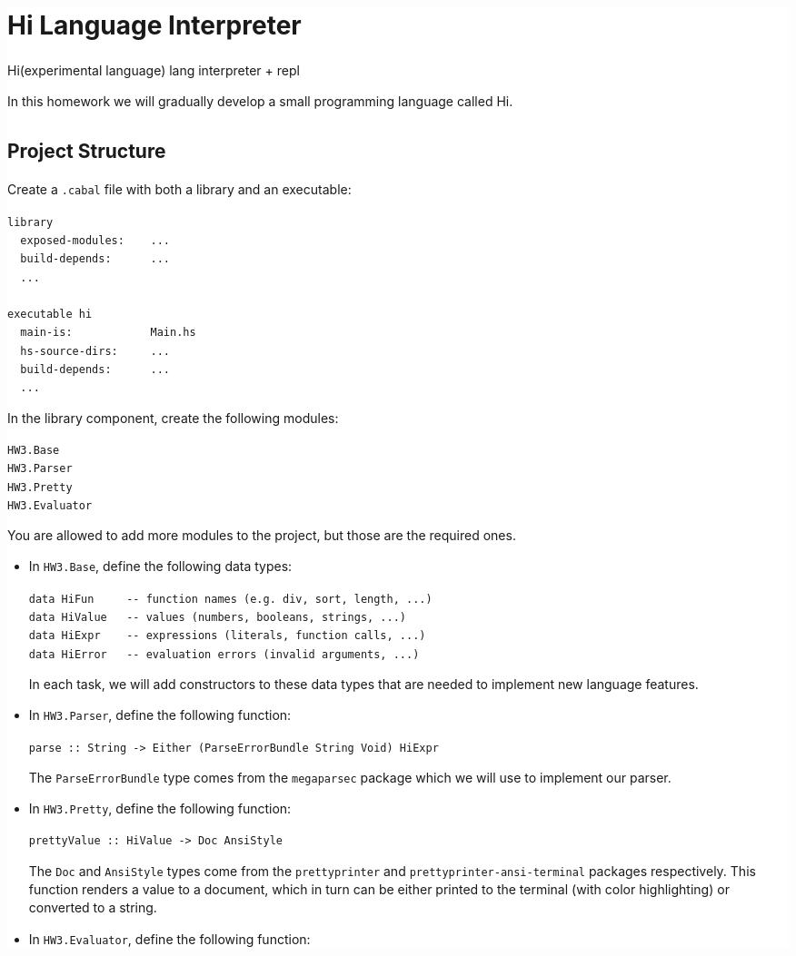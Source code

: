# Hi Language Interpreter


Hi(experimental language) lang interpreter + repl

In this homework we will gradually develop a small programming language called Hi.

Project Structure
-----------------

Create a `.cabal` file with both a library and an executable:

    library
      exposed-modules:    ...
      build-depends:      ...
      ...
    
    executable hi
      main-is:            Main.hs
      hs-source-dirs:     ...
      build-depends:      ...
      ...

In the library component, create the following modules:

    HW3.Base
    HW3.Parser
    HW3.Pretty
    HW3.Evaluator

You are allowed to add more modules to the project, but those are the required ones.

*   In `HW3.Base`, define the following data types:
    
        data HiFun     -- function names (e.g. div, sort, length, ...)
        data HiValue   -- values (numbers, booleans, strings, ...)
        data HiExpr    -- expressions (literals, function calls, ...)
        data HiError   -- evaluation errors (invalid arguments, ...)
    
    In each task, we will add constructors to these data types that are needed to implement new language features.
    
*   In `HW3.Parser`, define the following function:
    
        parse :: String -> Either (ParseErrorBundle String Void) HiExpr
    
    The `ParseErrorBundle` type comes from the `megaparsec` package which we will use to implement our parser.
    
*   In `HW3.Pretty`, define the following function:
    
        prettyValue :: HiValue -> Doc AnsiStyle
    
    The `Doc` and `AnsiStyle` types come from the `prettyprinter` and `prettyprinter-ansi-terminal` packages respectively. This function renders a value to a document, which in turn can be either printed to the terminal (with color highlighting) or converted to a string.
    
*   In `HW3.Evaluator`, define the following function:
    